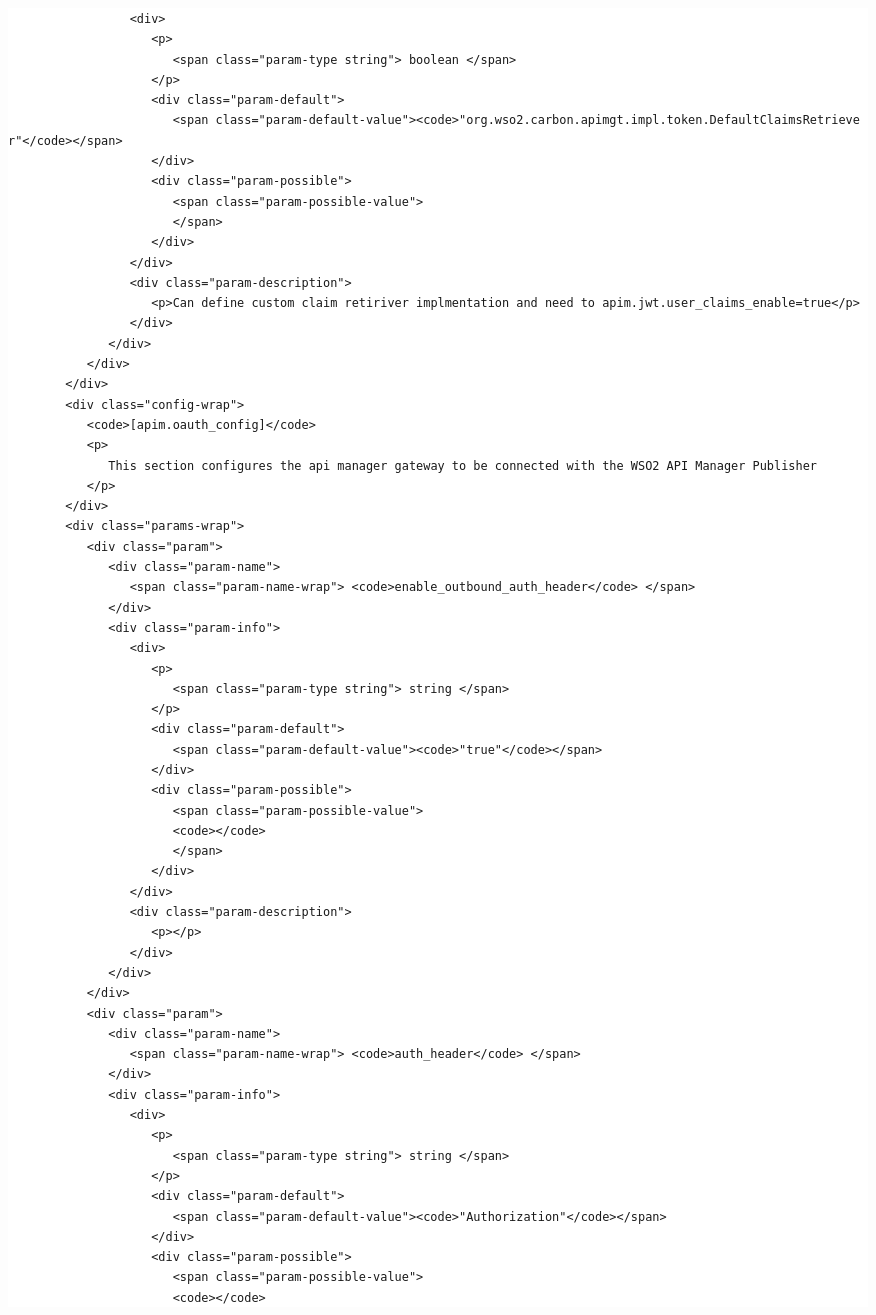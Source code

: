                      <div>
                        <p>
                           <span class="param-type string"> boolean </span>
                        </p>
                        <div class="param-default">
                           <span class="param-default-value"><code>"org.wso2.carbon.apimgt.impl.token.DefaultClaimsRetriever"</code></span>
                        </div>
                        <div class="param-possible">
                           <span class="param-possible-value">
                           </span>
                        </div>
                     </div>
                     <div class="param-description">
                        <p>Can define custom claim retiriver implmentation and need to apim.jwt.user_claims_enable=true</p>
                     </div>
                  </div>
               </div>
            </div>
            <div class="config-wrap">
               <code>[apim.oauth_config]</code>
               <p>
                  This section configures the api manager gateway to be connected with the WSO2 API Manager Publisher
               </p>
            </div>
            <div class="params-wrap">
               <div class="param">
                  <div class="param-name">
                     <span class="param-name-wrap"> <code>enable_outbound_auth_header</code> </span>
                  </div>
                  <div class="param-info">
                     <div>
                        <p>
                           <span class="param-type string"> string </span>
                        </p>
                        <div class="param-default">
                           <span class="param-default-value"><code>"true"</code></span>
                        </div>
                        <div class="param-possible">
                           <span class="param-possible-value">
                           <code></code>
                           </span>
                        </div>
                     </div>
                     <div class="param-description">
                        <p></p>
                     </div>
                  </div>
               </div>
               <div class="param">
                  <div class="param-name">
                     <span class="param-name-wrap"> <code>auth_header</code> </span>
                  </div>
                  <div class="param-info">
                     <div>
                        <p>
                           <span class="param-type string"> string </span>
                        </p>
                        <div class="param-default">
                           <span class="param-default-value"><code>"Authorization"</code></span>
                        </div>
                        <div class="param-possible">
                           <span class="param-possible-value">
                           <code></code>